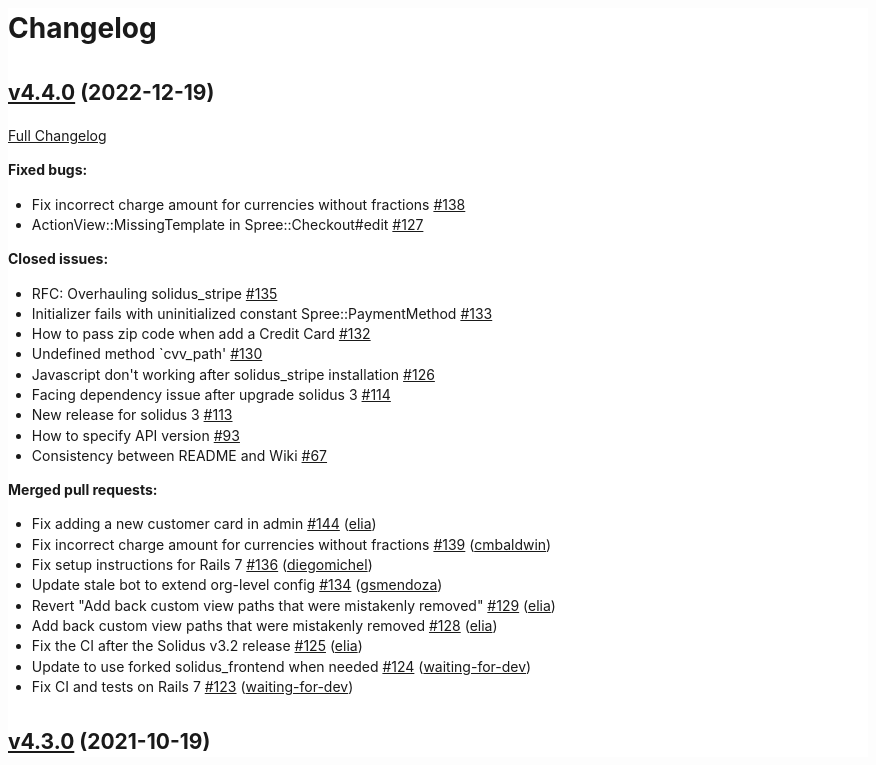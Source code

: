 # Changelog

## [v4.4.0](https://github.com/solidusio/solidus_stripe/tree/v4.4.0) (2022-12-19)

[Full Changelog](https://github.com/solidusio/solidus_stripe/compare/v4.3.0...v4.4.0)

**Fixed bugs:**

- Fix incorrect charge amount for currencies without fractions [\#138](https://github.com/solidusio/solidus_stripe/issues/138)
- ActionView::MissingTemplate in Spree::Checkout\#edit [\#127](https://github.com/solidusio/solidus_stripe/issues/127)

**Closed issues:**

- RFC: Overhauling solidus\_stripe [\#135](https://github.com/solidusio/solidus_stripe/issues/135)
- Initializer fails with uninitialized constant Spree::PaymentMethod [\#133](https://github.com/solidusio/solidus_stripe/issues/133)
- How to pass zip code when add a Credit Card [\#132](https://github.com/solidusio/solidus_stripe/issues/132)
- Undefined method `cvv\_path' [\#130](https://github.com/solidusio/solidus_stripe/issues/130)
- Javascript don't working after solidus\_stripe installation [\#126](https://github.com/solidusio/solidus_stripe/issues/126)
- Facing dependency  issue after upgrade solidus 3 [\#114](https://github.com/solidusio/solidus_stripe/issues/114)
- New release for solidus 3 [\#113](https://github.com/solidusio/solidus_stripe/issues/113)
- How to specify API version [\#93](https://github.com/solidusio/solidus_stripe/issues/93)
- Consistency between README and Wiki [\#67](https://github.com/solidusio/solidus_stripe/issues/67)

**Merged pull requests:**

- Fix adding a new customer card in admin [\#144](https://github.com/solidusio/solidus_stripe/pull/144) ([elia](https://github.com/elia))
- Fix incorrect charge amount for currencies without fractions [\#139](https://github.com/solidusio/solidus_stripe/pull/139) ([cmbaldwin](https://github.com/cmbaldwin))
- Fix setup instructions for Rails 7 [\#136](https://github.com/solidusio/solidus_stripe/pull/136) ([diegomichel](https://github.com/diegomichel))
- Update stale bot to extend org-level config [\#134](https://github.com/solidusio/solidus_stripe/pull/134) ([gsmendoza](https://github.com/gsmendoza))
- Revert "Add back custom view paths that were mistakenly removed" [\#129](https://github.com/solidusio/solidus_stripe/pull/129) ([elia](https://github.com/elia))
- Add back custom view paths that were mistakenly removed [\#128](https://github.com/solidusio/solidus_stripe/pull/128) ([elia](https://github.com/elia))
- Fix the CI after the Solidus v3.2 release [\#125](https://github.com/solidusio/solidus_stripe/pull/125) ([elia](https://github.com/elia))
- Update to use forked solidus\_frontend when needed [\#124](https://github.com/solidusio/solidus_stripe/pull/124) ([waiting-for-dev](https://github.com/waiting-for-dev))
- Fix CI and tests on Rails 7 [\#123](https://github.com/solidusio/solidus_stripe/pull/123) ([waiting-for-dev](https://github.com/waiting-for-dev))

## [v4.3.0](https://github.com/solidusio/solidus_stripe/tree/v4.3.0) (2021-10-19)
